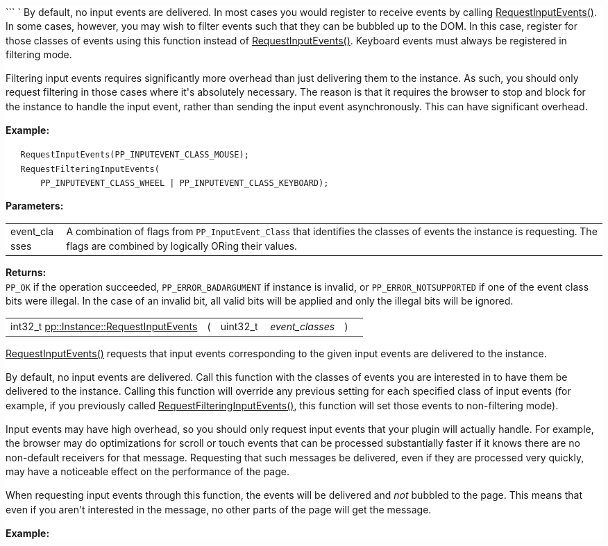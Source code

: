 ``` `
By default, no input events are delivered. In most cases you would register to receive events by calling <a href="/docs/native-client/pepper_beta/cpp/classpp_1_1_instance#a2e2d63280786c0cc41b7c6f656cc81b5" class="el" title="RequestInputEvents() requests that input events corresponding to the given input events are delivered...">RequestInputEvents()</a>. In some cases, however, you may wish to filter events such that they can be bubbled up to the DOM. In this case, register for those classes of events using this function instead of <a href="/docs/native-client/pepper_beta/cpp/classpp_1_1_instance#a2e2d63280786c0cc41b7c6f656cc81b5" class="el" title="RequestInputEvents() requests that input events corresponding to the given input events are delivered...">RequestInputEvents()</a>. Keyboard events must always be registered in filtering mode.

Filtering input events requires significantly more overhead than just delivering them to the instance. As such, you should only request filtering in those cases where it's absolutely necessary. The reason is that it requires the browser to stop and block for the instance to handle the input event, rather than sending the input event asynchronously. This can have significant overhead.

**Example:**

       RequestInputEvents(PP_INPUTEVENT_CLASS_MOUSE);
       RequestFilteringInputEvents(
           PP_INPUTEVENT_CLASS_WHEEL | PP_INPUTEVENT_CLASS_KEYBOARD);

**Parameters:**  
<table><tbody><tr class="odd"><td>event_classes</td><td>A combination of flags from <code>PP_InputEvent_Class</code> that identifies the classes of events the instance is requesting. The flags are combined by logically ORing their values.</td></tr></tbody></table>

<!-- -->

**Returns:**  
`PP_OK` if the operation succeeded, `PP_ERROR_BADARGUMENT` if instance is invalid, or `PP_ERROR_NOTSUPPORTED` if one of the event class bits were illegal. In the case of an invalid bit, all valid bits will be applied and only the illegal bits will be ignored.

<span id="a2e2d63280786c0cc41b7c6f656cc81b5" class="anchor" style="margin: 0;"></span>

<table><tbody><tr class="odd"><td>int32_t <a href="/docs/native-client/pepper_beta/cpp/classpp_1_1_instance#a2e2d63280786c0cc41b7c6f656cc81b5" class="el">pp::Instance::RequestInputEvents</a></td><td>(</td><td>uint32_t </td><td><em>event_classes</em></td><td>)</td><td></td></tr></tbody></table>

<a href="/docs/native-client/pepper_beta/cpp/classpp_1_1_instance#a2e2d63280786c0cc41b7c6f656cc81b5" class="el" title="RequestInputEvents() requests that input events corresponding to the given input events are delivered...">RequestInputEvents()</a> requests that input events corresponding to the given input events are delivered to the instance.

By default, no input events are delivered. Call this function with the classes of events you are interested in to have them be delivered to the instance. Calling this function will override any previous setting for each specified class of input events (for example, if you previously called <a href="/docs/native-client/pepper_beta/cpp/classpp_1_1_instance#a6341c14fc54427e45349f5158483e017" class="el" title="RequestFilteringInputEvents() requests that input events corresponding to the given input events are ...">RequestFilteringInputEvents()</a>, this function will set those events to non-filtering mode).

Input events may have high overhead, so you should only request input events that your plugin will actually handle. For example, the browser may do optimizations for scroll or touch events that can be processed substantially faster if it knows there are no non-default receivers for that message. Requesting that such messages be delivered, even if they are processed very quickly, may have a noticeable effect on the performance of the page.

When requesting input events through this function, the events will be delivered and *not* bubbled to the page. This means that even if you aren't interested in the message, no other parts of the page will get the message.

**Example:**
```